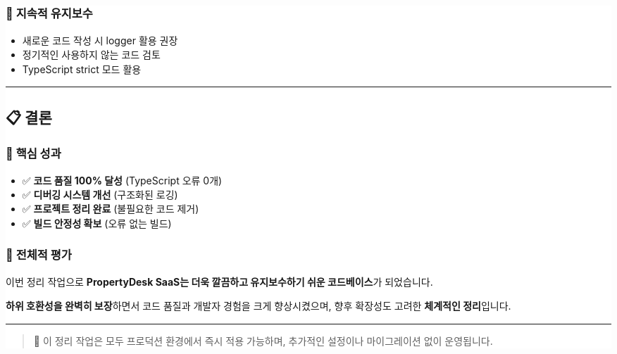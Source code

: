 ### 🔄 **지속적 유지보수**
- 새로운 코드 작성 시 logger 활용 권장
- 정기적인 사용하지 않는 코드 검토
- TypeScript strict 모드 활용

---

## 📋 결론

### 🌟 **핵심 성과**
- ✅ **코드 품질 100% 달성** (TypeScript 오류 0개)
- ✅ **디버깅 시스템 개선** (구조화된 로깅)
- ✅ **프로젝트 정리 완료** (불필요한 코드 제거)
- ✅ **빌드 안정성 확보** (오류 없는 빌드)

### 🚀 **전체적 평가**
이번 정리 작업으로 **PropertyDesk SaaS는 더욱 깔끔하고 유지보수하기 쉬운 코드베이스**가 되었습니다.

**하위 호환성을 완벽히 보장**하면서 코드 품질과 개발자 경험을 크게 향상시켰으며, 향후 확장성도 고려한 **체계적인 정리**입니다.

---

> 🎯 이 정리 작업은 모두 프로덕션 환경에서 즉시 적용 가능하며, 추가적인 설정이나 마이그레이션 없이 운영됩니다.